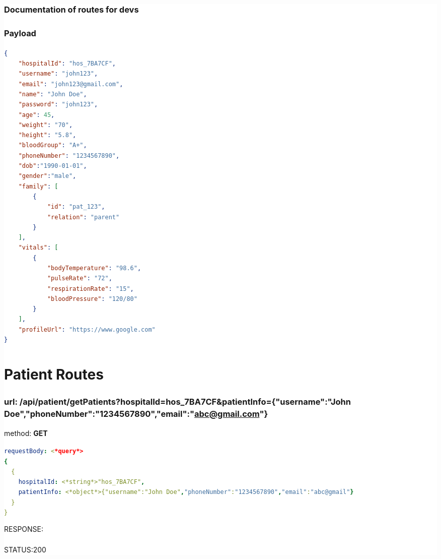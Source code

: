 ### Documentation of routes for devs


### Payload
```json
{
    "hospitalId": "hos_7BA7CF",
    "username": "john123",
    "email": "john123@gmail.com",
    "name": "John Doe",
    "password": "john123",
    "age": 45,
    "weight": "70",
    "height": "5.8",
    "bloodGroup": "A+",
    "phoneNumber": "1234567890",
    "dob":"1990-01-01",
    "gender":"male",
    "family": [
        {
            "id": "pat_123",
            "relation": "parent"
        }
    ],
    "vitals": [
        {
            "bodyTemperature": "98.6",
            "pulseRate": "72",
            "respirationRate": "15",
            "bloodPressure": "120/80"
        }
    ],
    "profileUrl": "https://www.google.com"
}
```





# Patient Routes

### url: /api/patient/getPatients?hospitalId=hos_7BA7CF&patientInfo={"username":"John Doe","phoneNumber":"1234567890","email":"abc@gmail.com"}

method: **GET**
```yaml
requestBody: <*query*> 
{
  {
    hospitalId: <*string*>"hos_7BA7CF",
    patientInfo: <*object*>{"username":"John Doe","phoneNumber":"1234567890","email":"abc@gmail"}
  }
}
```
RESPONSE: <br><br>
STATUS:200<br>
